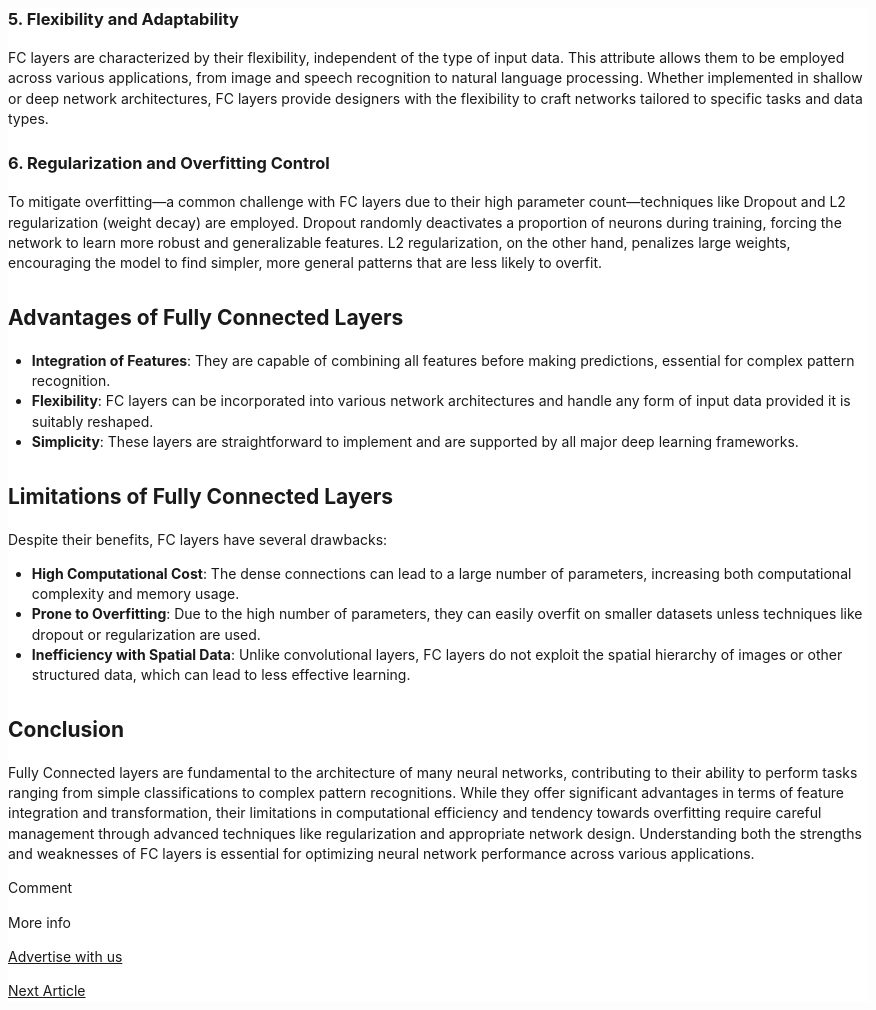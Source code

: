 ### 5\. Flexibility and Adaptability

FC layers are characterized by their flexibility, independent of the type of input data. This attribute allows them to be employed across various applications, from image and speech recognition to natural language processing. Whether implemented in shallow or deep network architectures, FC layers provide designers with the flexibility to craft networks tailored to specific tasks and data types.

### 6\. Regularization and Overfitting Control

To mitigate overfitting—a common challenge with FC layers due to their high parameter count—techniques like Dropout and L2 regularization (weight decay) are employed. Dropout randomly deactivates a proportion of neurons during training, forcing the network to learn more robust and generalizable features. L2 regularization, on the other hand, penalizes large weights, encouraging the model to find simpler, more general patterns that are less likely to overfit.

## Advantages of Fully Connected Layers

- **Integration of Features**: They are capable of combining all features before making predictions, essential for complex pattern recognition.
- **Flexibility**: FC layers can be incorporated into various network architectures and handle any form of input data provided it is suitably reshaped.
- **Simplicity**: These layers are straightforward to implement and are supported by all major deep learning frameworks.

## Limitations of Fully Connected Layers

Despite their benefits, FC layers have several drawbacks:

- **High Computational Cost**: The dense connections can lead to a large number of parameters, increasing both computational complexity and memory usage.
- **Prone to Overfitting**: Due to the high number of parameters, they can easily overfit on smaller datasets unless techniques like dropout or regularization are used.
- **Inefficiency with Spatial Data**: Unlike convolutional layers, FC layers do not exploit the spatial hierarchy of images or other structured data, which can lead to less effective learning.

## Conclusion

Fully Connected layers are fundamental to the architecture of many neural networks, contributing to their ability to perform tasks ranging from simple classifications to complex pattern recognitions. While they offer significant advantages in terms of feature integration and transformation, their limitations in computational efficiency and tendency towards overfitting require careful management through advanced techniques like regularization and appropriate network design. Understanding both the strengths and weaknesses of FC layers is essential for optimizing neural network performance across various applications.

Comment


More info

[Advertise with us](https://www.geeksforgeeks.org/about/contact-us/?listicles)

[Next Article](https://www.geeksforgeeks.org/mlops-pipeline-implementing-efficient-machine-learning-operations/)
